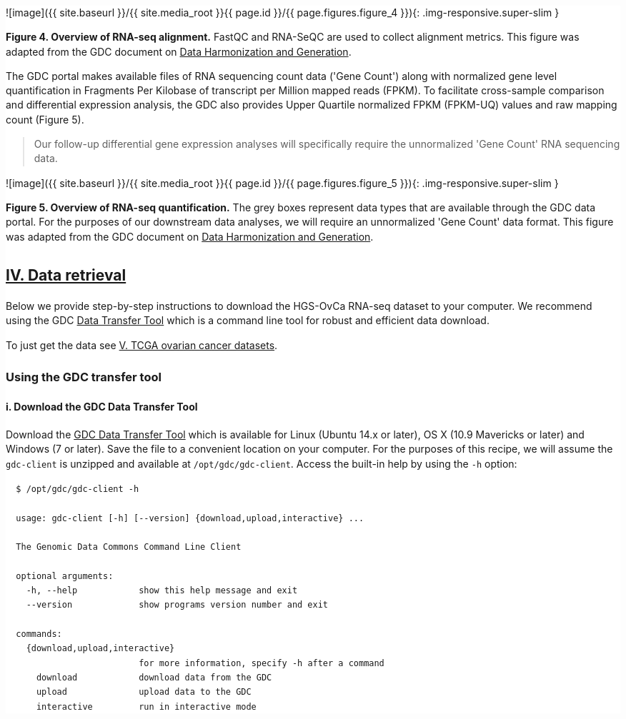 ![image]({{ site.baseurl }}/{{ site.media_root }}{{ page.id }}/{{ page.figures.figure_4 }}){: .img-responsive.super-slim }
<div class="figure-legend well well-lg text-justify">
  <strong>Figure 4. Overview of RNA-seq alignment.</strong> FastQC and RNA-SeQC are used to collect alignment metrics. This figure was adapted from the GDC document on <a href="https://gdc.nci.nih.gov/about-data/data-harmonization-and-generation/genomic-data-harmonization/genomic-data-alignment/rna-seq-pipeline">Data Harmonization and Generation</a>.
</div>

The GDC portal makes available files of RNA sequencing count data ('Gene Count') along with normalized gene level quantification in Fragments Per Kilobase of transcript per Million mapped reads (FPKM). To facilitate cross-sample comparison and differential expression analysis, the GDC also provides Upper Quartile normalized FPKM (FPKM-UQ) values and raw mapping count (Figure 5).

> Our follow-up differential gene expression analyses will specifically require the unnormalized 'Gene Count' RNA sequencing data.

![image]({{ site.baseurl }}/{{ site.media_root }}{{ page.id }}/{{ page.figures.figure_5 }}){: .img-responsive.super-slim }
<div class="figure-legend well well-lg text-justify">
  <strong>Figure 5. Overview of RNA-seq quantification.</strong> The grey boxes represent data types that are available through the GDC data portal. For the purposes of our downstream data analyses, we will require an unnormalized 'Gene Count' data format. This figure was adapted from the GDC document on <a href="https://gdc.nci.nih.gov/about-data/data-harmonization-and-generation/genomic-data-harmonization/high-level-data-generation/rna-seq-quantification">Data Harmonization and Generation</a>.
</div>

## <a href="#dataRetrieval" name="dataRetrieval">IV. Data retrieval</a>

Below we provide step-by-step instructions to download the HGS-OvCa RNA-seq dataset to your computer. We recommend using the GDC [Data Transfer Tool](https://gdc-docs.nci.nih.gov/Data_Transfer_Tool/Users_Guide/Getting_Started/) which is a command line tool for robust and efficient data download.

<div class="alert alert-warning" role="alert">
  To just get the data see <a href="#datasets">V. TCGA ovarian cancer datasets</a>.
</div>

### Using the GDC transfer tool

#### i. Download the GDC Data Transfer Tool
Download the [GDC Data Transfer Tool](https://gdc.nci.nih.gov/access-data/gdc-data-transfer-tool) which is available for Linux (Ubuntu 14.x or later), OS X (10.9 Mavericks or later) and Windows (7 or later). Save the file to a convenient location on your computer. For the purposes of this recipe, we will assume the `gdc-client` is unzipped and available at `/opt/gdc/gdc-client`. Access the built-in help by using the `-h` option:

```shell
  $ /opt/gdc/gdc-client -h

  usage: gdc-client [-h] [--version] {download,upload,interactive} ...

  The Genomic Data Commons Command Line Client

  optional arguments:
    -h, --help            show this help message and exit
    --version             show programs version number and exit

  commands:
    {download,upload,interactive}
                          for more information, specify -h after a command
      download            download data from the GDC
      upload              upload data to the GDC
      interactive         run in interactive mode

```
